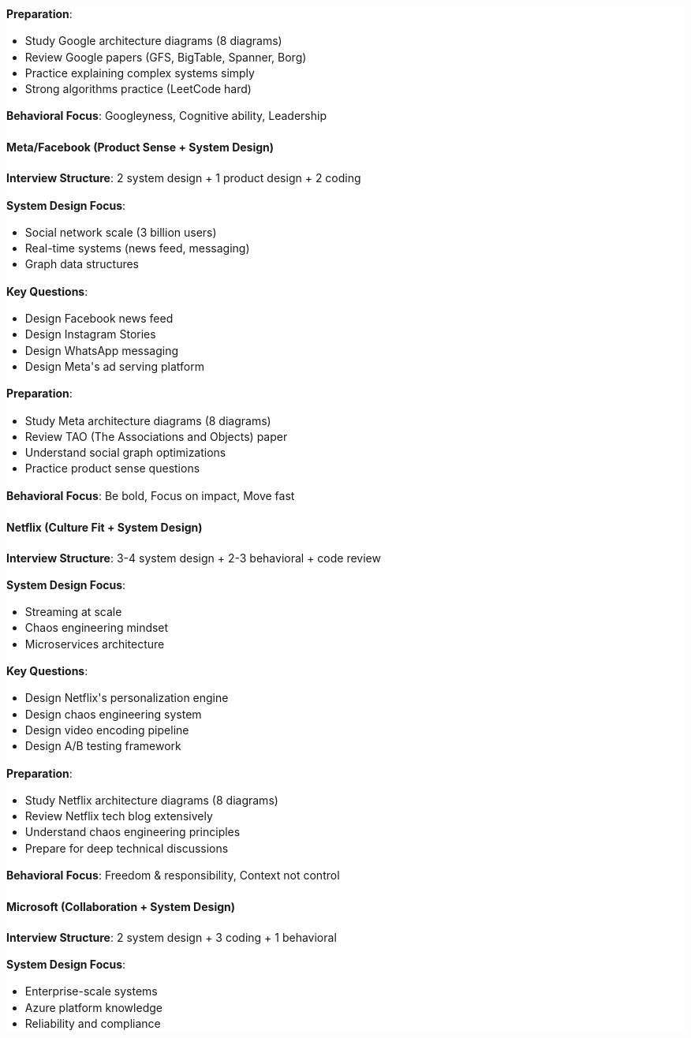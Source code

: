 **Preparation**:
- Study Google architecture diagrams (8 diagrams)
- Review Google papers (GFS, BigTable, Spanner, Borg)
- Practice explaining complex systems simply
- Strong algorithms practice (LeetCode hard)

**Behavioral Focus**: Googleyness, Cognitive ability, Leadership

#### Meta/Facebook (Product Sense + System Design)
**Interview Structure**: 2 system design + 1 product design + 2 coding

**System Design Focus**:
- Social network scale (3 billion users)
- Real-time systems (news feed, messaging)
- Graph data structures

**Key Questions**:
- Design Facebook news feed
- Design Instagram Stories
- Design WhatsApp messaging
- Design Meta's ad serving platform

**Preparation**:
- Study Meta architecture diagrams (8 diagrams)
- Review TAO (The Associations and Objects) paper
- Understand social graph optimizations
- Practice product sense questions

**Behavioral Focus**: Be bold, Focus on impact, Move fast

#### Netflix (Culture Fit + System Design)
**Interview Structure**: 3-4 system design + 2-3 behavioral + code review

**System Design Focus**:
- Streaming at scale
- Chaos engineering mindset
- Microservices architecture

**Key Questions**:
- Design Netflix's personalization engine
- Design chaos engineering system
- Design video encoding pipeline
- Design A/B testing framework

**Preparation**:
- Study Netflix architecture diagrams (8 diagrams)
- Review Netflix tech blog extensively
- Understand chaos engineering principles
- Prepare for deep technical discussions

**Behavioral Focus**: Freedom & responsibility, Context not control

#### Microsoft (Collaboration + System Design)
**Interview Structure**: 2 system design + 3 coding + 1 behavioral

**System Design Focus**:
- Enterprise-scale systems
- Azure platform knowledge
- Reliability and compliance
